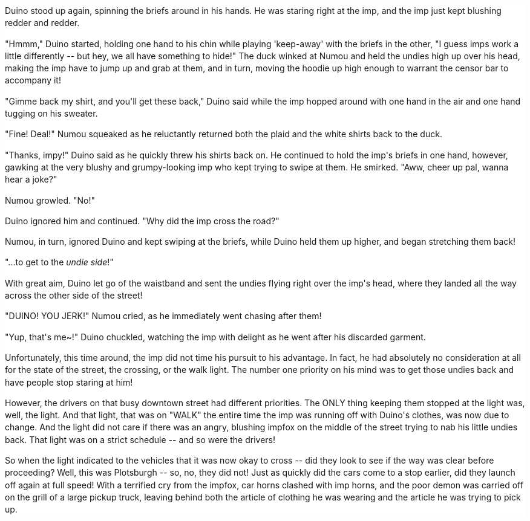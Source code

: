 Duino stood up again, spinning the briefs around in his hands. He was
staring right at the imp, and the imp just kept blushing redder and
redder.

"Hmmm," Duino started, holding one hand to his chin while playing
'keep-away' with the briefs in the other, "I guess imps work a little
differently -- but hey, we all have something to hide!" The duck winked
at Numou and held the undies high up over his head, making the imp have
to jump up and grab at them, and in turn, moving the hoodie up high
enough to warrant the censor bar to accompany it!

"Gimme back my shirt, and you'll get these back," Duino said while the
imp hopped around with one hand in the air and one hand tugging on his
sweater.

"Fine! Deal!" Numou squeaked as he reluctantly returned both the plaid
and the white shirts back to the duck.

"Thanks, impy!" Duino said as he quickly threw his shirts back on. He
continued to hold the imp's briefs in one hand, however, gawking at the
very blushy and grumpy-looking imp who kept trying to swipe at them. He
smirked. "Aww, cheer up pal, wanna hear a joke?"

Numou growled. "No!"

Duino ignored him and continued. "Why did the imp cross the road?"

Numou, in turn, ignored Duino and kept swiping at the briefs, while
Duino held them up higher, and began stretching them back!

"\...to get to the *undie side*!"

With great aim, Duino let go of the waistband and sent the undies flying
right over the imp's head, where they landed all the way across the
other side of the street!

"DUINO! YOU JERK!" Numou cried, as he immediately went chasing after
them!

"Yup, that's me\~!" Duino chuckled, watching the imp with delight as he
went after his discarded garment.

Unfortunately, this time around, the imp did not time his pursuit to his
advantage. In fact, he had absolutely no consideration at all for the
state of the street, the crossing, or the walk light. The number one
priority on his mind was to get those undies back and have people stop
staring at him!

However, the drivers on that busy downtown street had different
priorities. The ONLY thing keeping them stopped at the light was, well,
the light. And that light, that was on "WALK" the entire time the imp
was running off with Duino's clothes, was now due to change. And the
light did not care if there was an angry, blushing impfox on the middle
of the street trying to nab his little undies back. That light was on a
strict schedule -- and so were the drivers!

So when the light indicated to the vehicles that it was now okay to
cross -- did they look to see if the way was clear before proceeding?
Well, this was Plotsburgh -- so, no, they did not! Just as quickly did
the cars come to a stop earlier, did they launch off again at full
speed! With a terrified cry from the impfox, car horns clashed with imp
horns, and the poor demon was carried off on the grill of a large pickup
truck, leaving behind both the article of clothing he was wearing and
the article he was trying to pick up.
